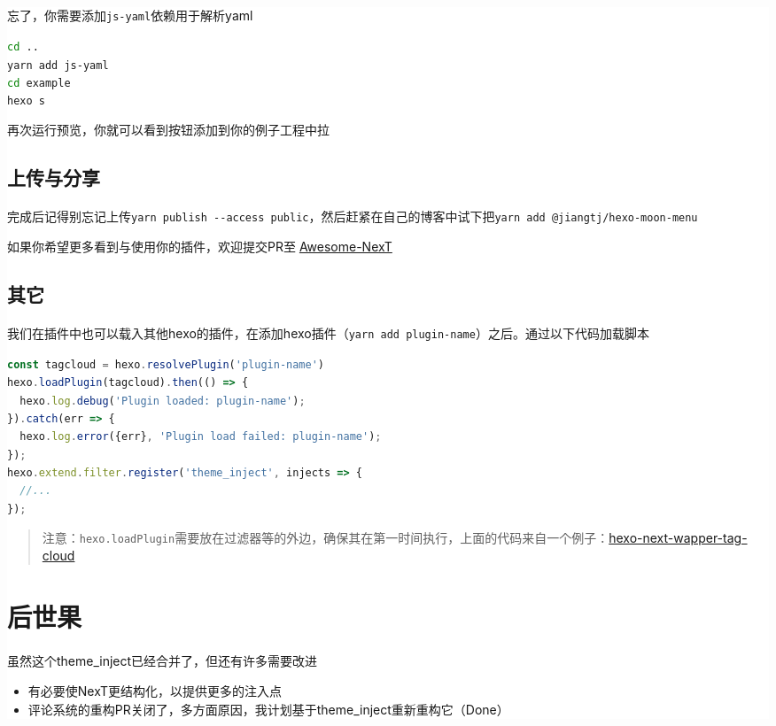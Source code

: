 忘了，你需要添加`js-yaml`依赖用于解析yaml
```bash
cd ..
yarn add js-yaml
cd example
hexo s
```

再次运行预览，你就可以看到按钮添加到你的例子工程中拉

## 上传与分享

完成后记得别忘记上传`yarn publish --access public`，然后赶紧在自己的博客中试下把`yarn add @jiangtj/hexo-moon-menu`

如果你希望更多看到与使用你的插件，欢迎提交PR至 [Awesome-NexT](https://github.com/theme-next/awesome-next)

## 其它

我们在插件中也可以载入其他hexo的插件，在添加hexo插件（`yarn add plugin-name`）之后。通过以下代码加载脚本

```js
const tagcloud = hexo.resolvePlugin('plugin-name')
hexo.loadPlugin(tagcloud).then(() => {
  hexo.log.debug('Plugin loaded: plugin-name');
}).catch(err => {
  hexo.log.error({err}, 'Plugin load failed: plugin-name');
});
hexo.extend.filter.register('theme_inject', injects => {
  //...
});
```

> 注意：`hexo.loadPlugin`需要放在过滤器等的外边，确保其在第一时间执行，上面的代码来自一个例子：[hexo-next-wapper-tag-cloud](https://github.com/jiangtj-lab/hexo-next-wapper-tag-cloud)

# 后世果

虽然这个theme_inject已经合并了，但还有许多需要改进
- 有必要使NexT更结构化，以提供更多的注入点
- 评论系统的重构PR关闭了，多方面原因，我计划基于theme_inject重新重构它（Done）
